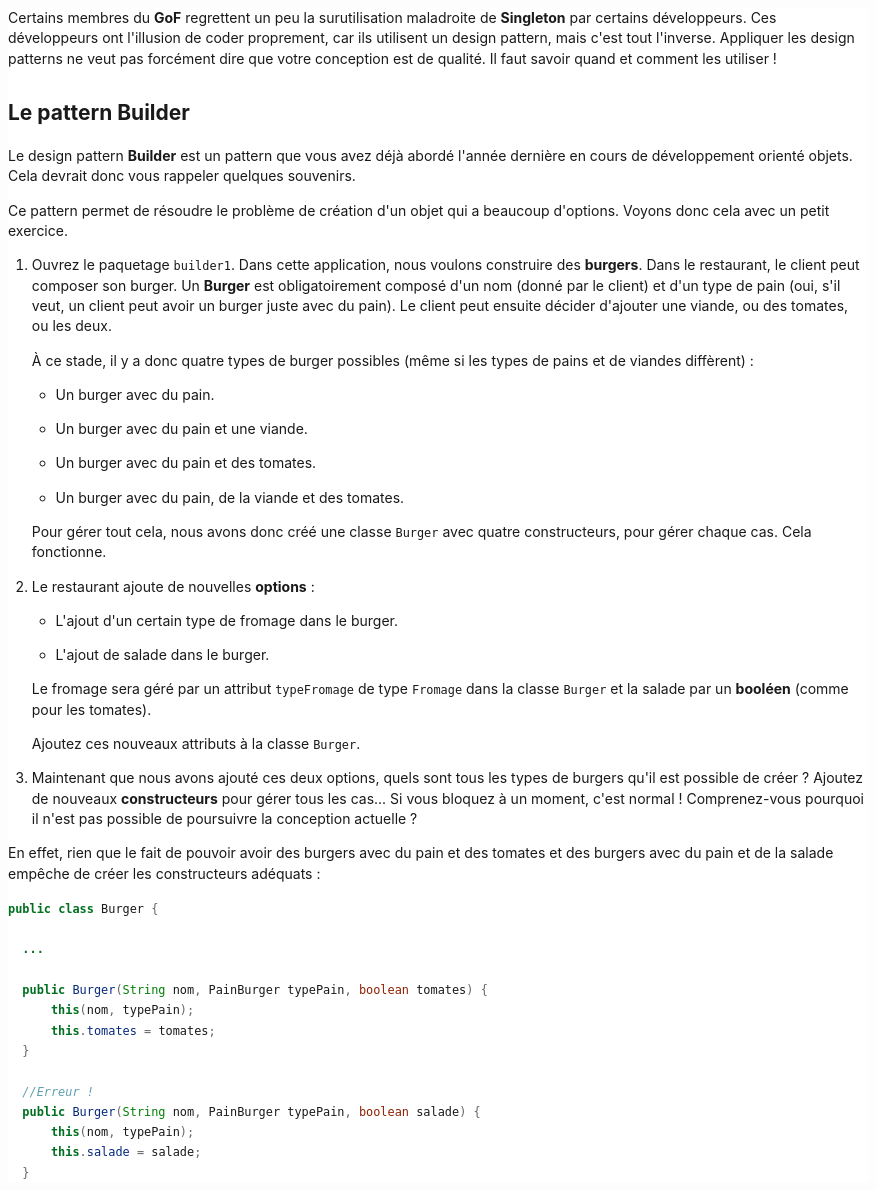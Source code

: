 Certains membres du **GoF** regrettent un peu la surutilisation maladroite de **Singleton** par certains développeurs. Ces développeurs ont l'illusion de coder proprement, car ils utilisent un design pattern, mais c'est tout l'inverse. Appliquer les design patterns ne veut pas forcément dire que votre conception est de qualité. Il faut savoir quand et comment les utiliser !

## Le pattern Builder

Le design pattern **Builder** est un pattern que vous avez déjà abordé l'année dernière en cours de développement orienté objets. Cela devrait donc vous rappeler quelques souvenirs.

Ce pattern permet de résoudre le problème de création d'un objet qui a beaucoup d'options. Voyons donc cela avec un petit exercice.

<div class="exercise">

1. Ouvrez le paquetage `builder1`. Dans cette application, nous voulons construire des **burgers**. Dans le restaurant, le client peut composer son burger. Un **Burger** est obligatoirement composé d'un nom (donné par le client) et d'un type de pain (oui, s'il veut, un client peut avoir un burger juste avec du pain). Le client peut ensuite décider d'ajouter une viande, ou des tomates, ou les deux.

    À ce stade, il y a donc quatre types de burger possibles (même si les types de pains et de viandes diffèrent) :

    * Un burger avec du pain.

    * Un burger avec du pain et une viande.

    * Un burger avec du pain et des tomates.

    * Un burger avec du pain, de la viande et des tomates.

    Pour gérer tout cela, nous avons donc créé une classe `Burger` avec quatre constructeurs, pour gérer chaque cas. Cela fonctionne.

2. Le restaurant ajoute de nouvelles **options** : 

    * L'ajout d'un certain type de fromage dans le burger.

    * L'ajout de salade dans le burger.

    Le fromage sera géré par un attribut `typeFromage` de type `Fromage` dans la classe `Burger` et la salade par un **booléen** (comme pour les tomates).

    Ajoutez ces nouveaux attributs à la classe `Burger`.

3. Maintenant que nous avons ajouté ces deux options, quels sont tous les types de burgers qu'il est possible de créer ? Ajoutez de nouveaux **constructeurs** pour gérer tous les cas... Si vous bloquez à un moment, c'est normal ! Comprenez-vous pourquoi il n'est pas possible de poursuivre la conception actuelle ?

</div>

En effet, rien que le fait de pouvoir avoir des burgers avec du pain et des tomates et des burgers avec du pain et de la salade empêche de créer les constructeurs adéquats :

```java
public class Burger {

  ...

  public Burger(String nom, PainBurger typePain, boolean tomates) {
      this(nom, typePain);
      this.tomates = tomates;
  }

  //Erreur !
  public Burger(String nom, PainBurger typePain, boolean salade) {
      this(nom, typePain);
      this.salade = salade;
  }

```